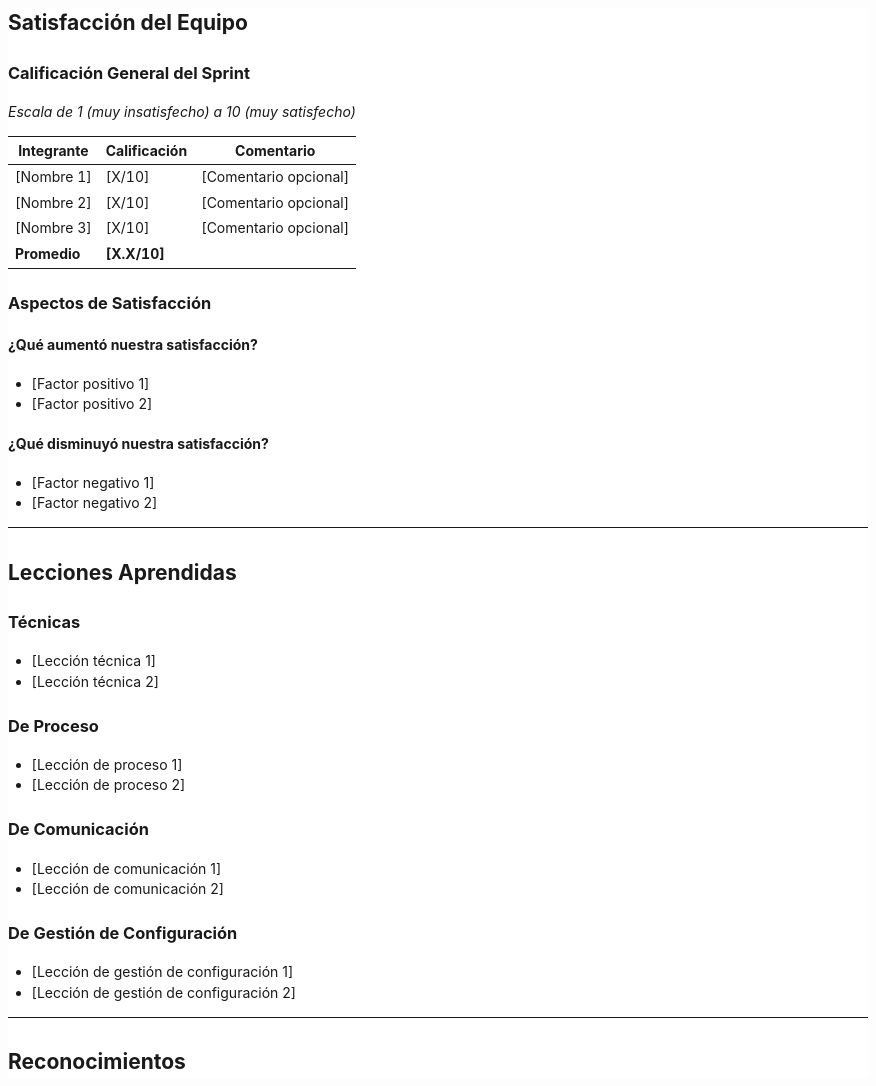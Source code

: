 
## Satisfacción del Equipo

### Calificación General del Sprint
*Escala de 1 (muy insatisfecho) a 10 (muy satisfecho)*

| Integrante | Calificación | Comentario |
|------------|--------------|------------|
| [Nombre 1] | [X/10] | [Comentario opcional] |
| [Nombre 2] | [X/10] | [Comentario opcional] |
| [Nombre 3] | [X/10] | [Comentario opcional] |
| **Promedio** | **[X.X/10]** | |

### Aspectos de Satisfacción

#### ¿Qué aumentó nuestra satisfacción?
- [Factor positivo 1]
- [Factor positivo 2]

#### ¿Qué disminuyó nuestra satisfacción?
- [Factor negativo 1]
- [Factor negativo 2]

---

## Lecciones Aprendidas

### Técnicas
- [Lección técnica 1]
- [Lección técnica 2]

### De Proceso
- [Lección de proceso 1]
- [Lección de proceso 2]

### De Comunicación
- [Lección de comunicación 1]
- [Lección de comunicación 2]

### De Gestión de Configuración
- [Lección de gestión de configuración 1]
- [Lección de gestión de configuración 2]

---

## Reconocimientos
